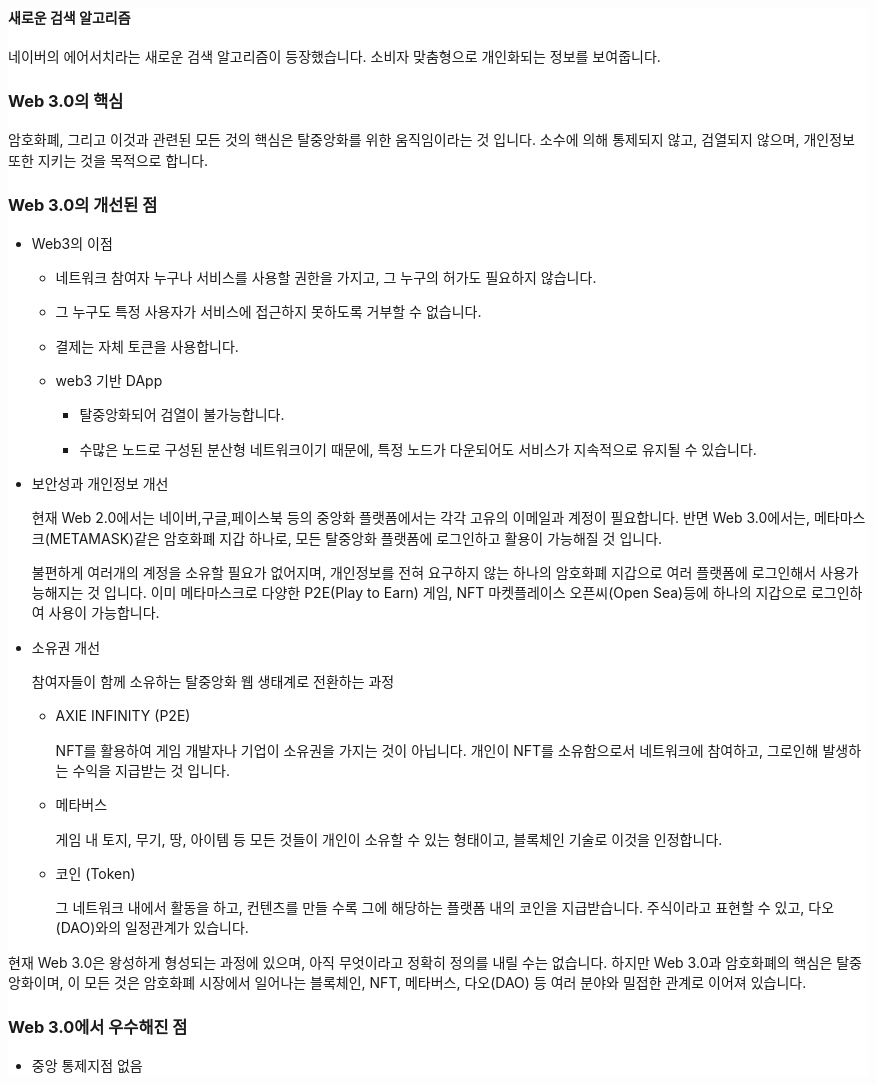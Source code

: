 #### 새로운 검색 알고리즘

네이버의 에어서치라는 새로운 검색 알고리즘이 등장했습니다.
소비자 맞춤형으로 개인화되는 정보를 보여줍니다.

### Web 3.0의 핵심

암호화폐, 그리고 이것과 관련된 모든 것의 핵심은 탈중앙화를 위한 움직임이라는 것 입니다.
소수에 의해 통제되지 않고, 검열되지 않으며, 개인정보 또한 지키는 것을 목적으로 합니다.

### Web 3.0의 개선된 점

- Web3의 이점

  - 네트워크 참여자 누구나 서비스를 사용할 권한을 가지고, 그 누구의 허가도 필요하지 않습니다.

  - 그 누구도 특정 사용자가 서비스에 접근하지 못하도록 거부할 수 없습니다.

  - 결제는 자체 토큰을 사용합니다.

  - web3 기반 DApp

    - 탈중앙화되어 검열이 불가능합니다.

    - 수많은 노드로 구성된 분산형 네트워크이기 때문에, 특정 노드가 다운되어도 서비스가 지속적으로 유지될 수 있습니다.

- 보안성과 개인정보 개선

  현재 Web 2.0에서는 네이버,구글,페이스북 등의 중앙화 플랫폼에서는 각각 고유의 이메일과 계정이 필요합니다.
  반면 Web 3.0에서는, 메타마스크(METAMASK)같은 암호화폐 지갑 하나로, 모든 탈중앙화 플랫폼에 로그인하고 활용이 가능해질 것 입니다.

  불편하게 여러개의 계정을 소유할 필요가 없어지며, 개인정보를 전혀 요구하지 않는 하나의 암호화폐 지갑으로 여러 플랫폼에 로그인해서 사용가능해지는 것 입니다.
  이미 메타마스크로 다양한 P2E(Play to Earn) 게임, NFT 마켓플레이스 오픈씨(Open Sea)등에 하나의 지갑으로 로그인하여 사용이 가능합니다.

- 소유권 개선

  참여자들이 함께 소유하는 탈중앙화 웹 생태계로 전환하는 과정

  - AXIE INFINITY (P2E)

    NFT를 활용하여 게임 개발자나 기업이 소유권을 가지는 것이 아닙니다.
    개인이 NFT를 소유함으로서 네트워크에 참여하고, 그로인해 발생하는 수익을 지급받는 것 입니다.

  - 메타버스

    게임 내 토지, 무기, 땅, 아이템 등 모든 것들이 개인이 소유할 수 있는 형태이고, 블록체인 기술로 이것을 인정합니다.

  - 코인 (Token)

    그 네트워크 내에서 활동을 하고, 컨텐츠를 만들 수록 그에 해당하는 플랫폼 내의 코인을 지급받습니다.
    주식이라고 표현할 수 있고, 다오(DAO)와의 일정관계가 있습니다.

현재 Web 3.0은 왕성하게 형성되는 과정에 있으며, 아직 무엇이라고 정확히 정의를 내릴 수는 없습니다.
하지만 Web 3.0과 암호화폐의 핵심은 탈중앙화이며, 이 모든 것은 암호화폐 시장에서 일어나는 블록체인, NFT, 메타버스, 다오(DAO) 등 여러 분야와 밀접한 관계로 이어져 있습니다.

### Web 3.0에서 우수해진 점

- 중앙 통제지점 없음
